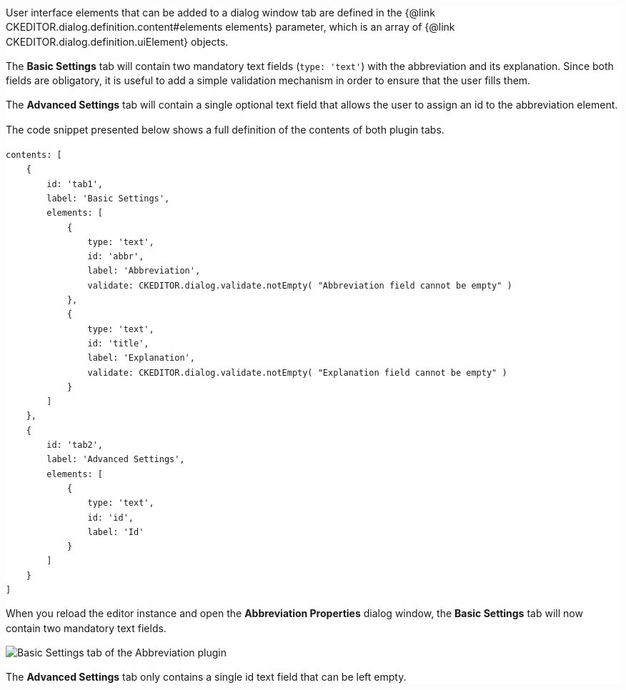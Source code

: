 User interface elements that can be added to a dialog window tab are defined in 
the {@link CKEDITOR.dialog.definition.content#elements elements} parameter, which is an 
array of {@link CKEDITOR.dialog.definition.uiElement} objects.

The **Basic Settings** tab will contain two mandatory text fields (``type: 'text'``) 
with  the abbreviation and its explanation. Since both fields are obligatory, it is 
useful to add a simple validation mechanism in order to ensure that the user 
fills them.

The **Advanced Settings** tab will contain a single optional text field that allows 
the user to assign an id to the abbreviation element.

The code snippet presented below shows a full definition of the contents of both 
plugin tabs.

	contents: [
		{
			id: 'tab1',
			label: 'Basic Settings',
			elements: [
				{
					type: 'text',
					id: 'abbr',
					label: 'Abbreviation',
					validate: CKEDITOR.dialog.validate.notEmpty( "Abbreviation field cannot be empty" )
				},
				{
					type: 'text',
					id: 'title',
					label: 'Explanation',
					validate: CKEDITOR.dialog.validate.notEmpty( "Explanation field cannot be empty" )
				}	 
			]
		},
		{
			id: 'tab2',
			label: 'Advanced Settings',
			elements: [
				{
					type: 'text',
					id: 'id',
					label: 'Id'
				}
			]
		}
	]

When you reload the editor instance and open the **Abbreviation Properties** dialog 
window, the **Basic Settings** tab will now contain two mandatory text fields.

![Basic Settings tab of the Abbreviation plugin](guides/dev_tutorials_sample_plugin_1/pluginDialog2.png)

The **Advanced Settings** tab only contains a single id text field that can be left empty.
